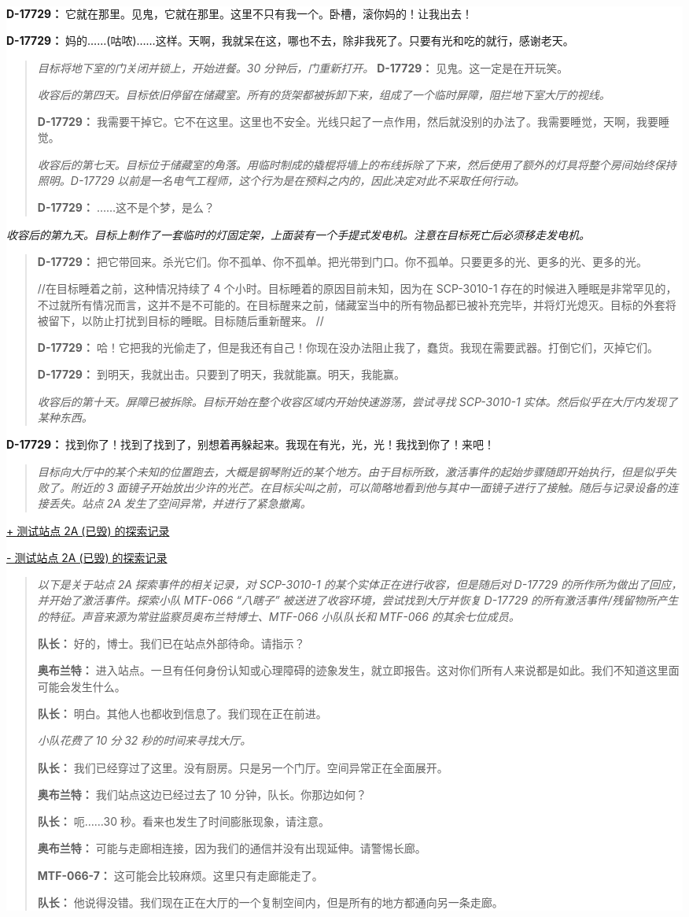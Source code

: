 **D-17729：** 它就在那里。见鬼，它就在那里。这里不只有我一个。卧槽，滚你妈的！让我出去！

**D-17729：** 妈的……(咕哝)……这样。天啊，我就呆在这，哪也不去，除非我死了。只要有光和吃的就行，感谢老天。
> 
> *目标将地下室的门关闭并锁上，开始进餐。30 分钟后，门重新打开。* 
**D-17729：** 见鬼。这一定是在开玩笑。
> 
> *收容后的第四天。目标依旧停留在储藏室。所有的货架都被拆卸下来，组成了一个临时屏障，阻拦地下室大厅的视线。* 
> 
> **D-17729：** 我需要干掉它。它不在这里。这里也不安全。光线只起了一点作用，然后就没别的办法了。我需要睡觉，天啊，我要睡觉。
> 
> *收容后的第七天。目标位于储藏室的角落。用临时制成的撬棍将墙上的布线拆除了下来，然后使用了额外的灯具将整个房间始终保持照明。D-17729 以前是一名电气工程师，这个行为是在预料之内的，因此决定对此不采取任何行动。* 
> 
> **D-17729：** ……这不是个梦，是么？

*收容后的第九天。目标上制作了一套临时的灯固定架，上面装有一个手提式发电机。注意在目标死亡后必须移走发电机。* 
> 
> **D-17729：** 把它带回来。杀光它们。你不孤单、你不孤单。把光带到门口。你不孤单。只要更多的光、更多的光、更多的光。
> 
> //在目标睡着之前，这种情况持续了 4 个小时。目标睡着的原因目前未知，因为在 SCP-3010-1 存在的时候进入睡眠是非常罕见的，不过就所有情况而言，这并不是不可能的。在目标醒来之前，储藏室当中的所有物品都已被补充完毕，并将灯光熄灭。目标的外套将被留下，以防止打扰到目标的睡眠。目标随后重新醒来。 //
> 
> **D-17729：** 哈！它把我的光偷走了，但是我还有自己！你现在没办法阻止我了，蠢货。我现在需要武器。打倒它们，灭掉它们。
> 
> **D-17729：** 到明天，我就出击。只要到了明天，我就能赢。明天，我能赢。
> 
> *收容后的第十天。屏障已被拆除。目标开始在整个收容区域内开始快速游荡，尝试寻找 SCP-3010-1 实体。然后似乎在大厅内发现了某种东西。* 

**D-17729：** 找到你了！找到了找到了，别想着再躲起来。我现在有光，光，光！我找到你了！来吧！
> 
> *目标向大厅中的某个未知的位置跑去，大概是钢琴附近的某个地方。由于目标所致，激活事件的起始步骤随即开始执行，但是似乎失败了。附近的 3 面镜子开始放出少许的光芒。在目标尖叫之前，可以简略地看到他与其中一面镜子进行了接触。随后与记录设备的连接丢失。站点 2A 发生了空间异常，并进行了紧急撤离。* 
> 





<a shape='rect' class='collapsible-block-link' href='javascript:;'>+&#160;&#27979;&#35797;&#31449;&#28857;&#160;2A&#160;(&#24050;&#27585;)&#160;&#30340;&#25506;&#32034;&#35760;&#24405;</a>

<a shape='rect' class='collapsible-block-link' href='javascript:;'>-&#160;&#27979;&#35797;&#31449;&#28857;&#160;2A&#160;(&#24050;&#27585;)&#160;&#30340;&#25506;&#32034;&#35760;&#24405;</a>


> *以下是关于站点 2A 探索事件的相关记录，对 SCP-3010-1 的某个实体正在进行收容，但是随后对 D-17729 的所作所为做出了回应，并开始了激活事件。探索小队 MTF-066 “八瞎子” 被送进了收容环境，尝试找到大厅并恢复 D-17729 的所有激活事件/残留物所产生的特征。声音来源为常驻监察员奥布兰特博士、MTF-066 小队队长和 MTF-066 的其余七位成员。* 
> 
> **队长：** 好的，博士。我们已在站点外部待命。请指示？
> 
> **奥布兰特：** 进入站点。一旦有任何身份认知或心理障碍的迹象发生，就立即报告。这对你们所有人来说都是如此。我们不知道这里面可能会发生什么。
> 
> **队长：** 明白。其他人也都收到信息了。我们现在正在前进。
> 
> *小队花费了 10 分 32 秒的时间来寻找大厅。* 
> 
> **队长：** 我们已经穿过了这里。没有厨房。只是另一个门厅。空间异常正在全面展开。
> 
> **奥布兰特：** 我们站点这边已经过去了 10 分钟，队长。你那边如何？
> 
> **队长：** 呃……30 秒。看来也发生了时间膨胀现象，请注意。
> 
> **奥布兰特：** 可能与走廊相连接，因为我们的通信并没有出现延伸。请警惕长廊。
> 
> **MTF-066-7：** 这可能会比较麻烦。这里只有走廊能走了。
> 
> **队长：** 他说得没错。我们现在正在大厅的一个复制空间内，但是所有的地方都通向另一条走廊。